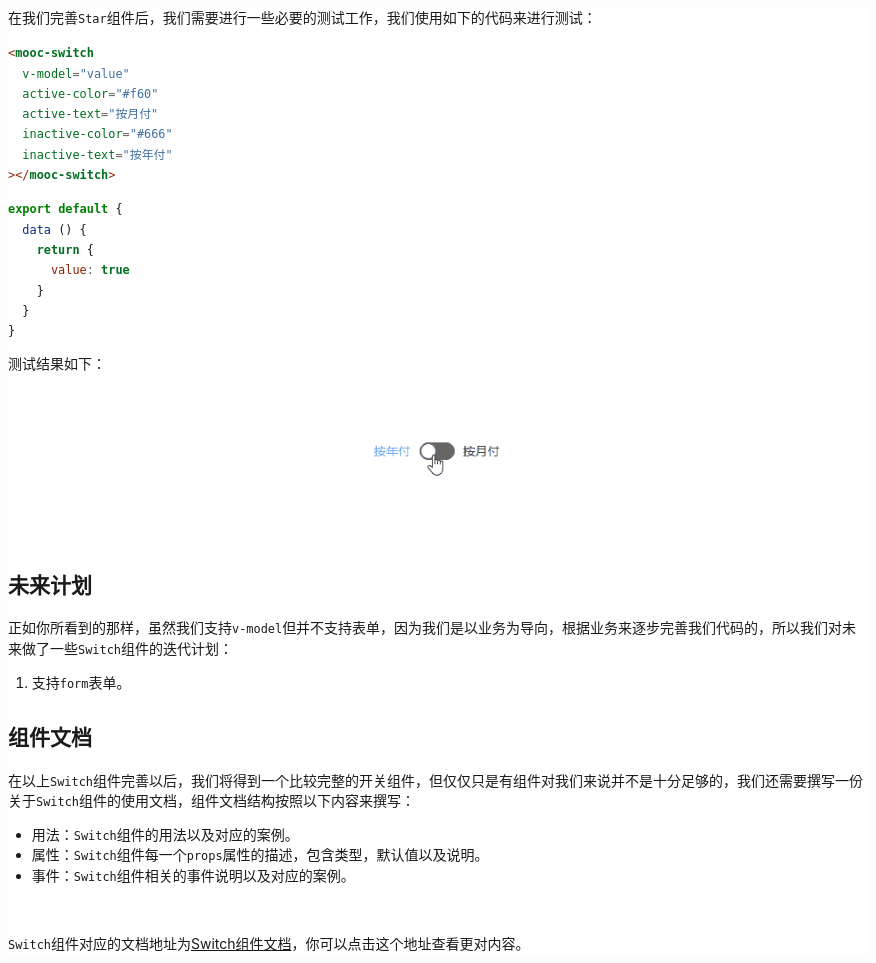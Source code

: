 在我们完善`Star`组件后，我们需要进行一些必要的测试工作，我们使用如下的代码来进行测试：
```html
<mooc-switch
  v-model="value"
  active-color="#f60"
  active-text="按月付"
  inactive-color="#666"
  inactive-text="按年付"
></mooc-switch>
```
```js
export default {
  data () {
    return {
      value: true
    }
  }
}
```
测试结果如下：

![Switch组件测试结果2](../../images/switch-result2.gif)


## 未来计划
正如你所看到的那样，虽然我们支持`v-model`但并不支持表单，因为我们是以业务为导向，根据业务来逐步完善我们代码的，所以我们对未来做了一些`Switch`组件的迭代计划：
1. 支持`form`表单。

## 组件文档
在以上`Switch`组件完善以后，我们将得到一个比较完整的开关组件，但仅仅只是有组件对我们来说并不是十分足够的，我们还需要撰写一份关于`Switch`组件的使用文档，组件文档结构按照以下内容来撰写：
* 用法：`Switch`组件的用法以及对应的案例。
* 属性：`Switch`组件每一个`props`属性的描述，包含类型，默认值以及说明。
* 事件：`Switch`组件相关的事件说明以及对应的案例。
<br/>

`Switch`组件对应的文档地址为[Switch组件文档](/components/base/switch#用法)，你可以点击这个地址查看更对内容。